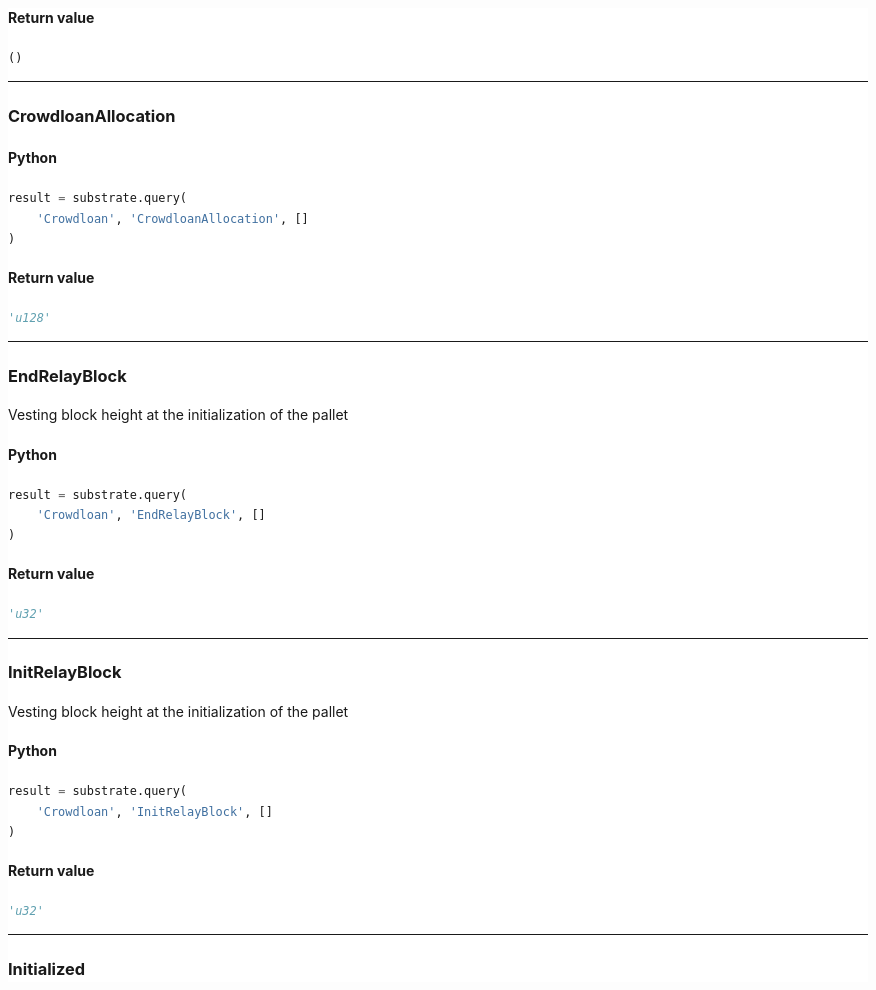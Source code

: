 #### Return value
```python
()
```
---------
### CrowdloanAllocation

#### Python
```python
result = substrate.query(
    'Crowdloan', 'CrowdloanAllocation', []
)
```

#### Return value
```python
'u128'
```
---------
### EndRelayBlock
 Vesting block height at the initialization of the pallet

#### Python
```python
result = substrate.query(
    'Crowdloan', 'EndRelayBlock', []
)
```

#### Return value
```python
'u32'
```
---------
### InitRelayBlock
 Vesting block height at the initialization of the pallet

#### Python
```python
result = substrate.query(
    'Crowdloan', 'InitRelayBlock', []
)
```

#### Return value
```python
'u32'
```
---------
### Initialized
